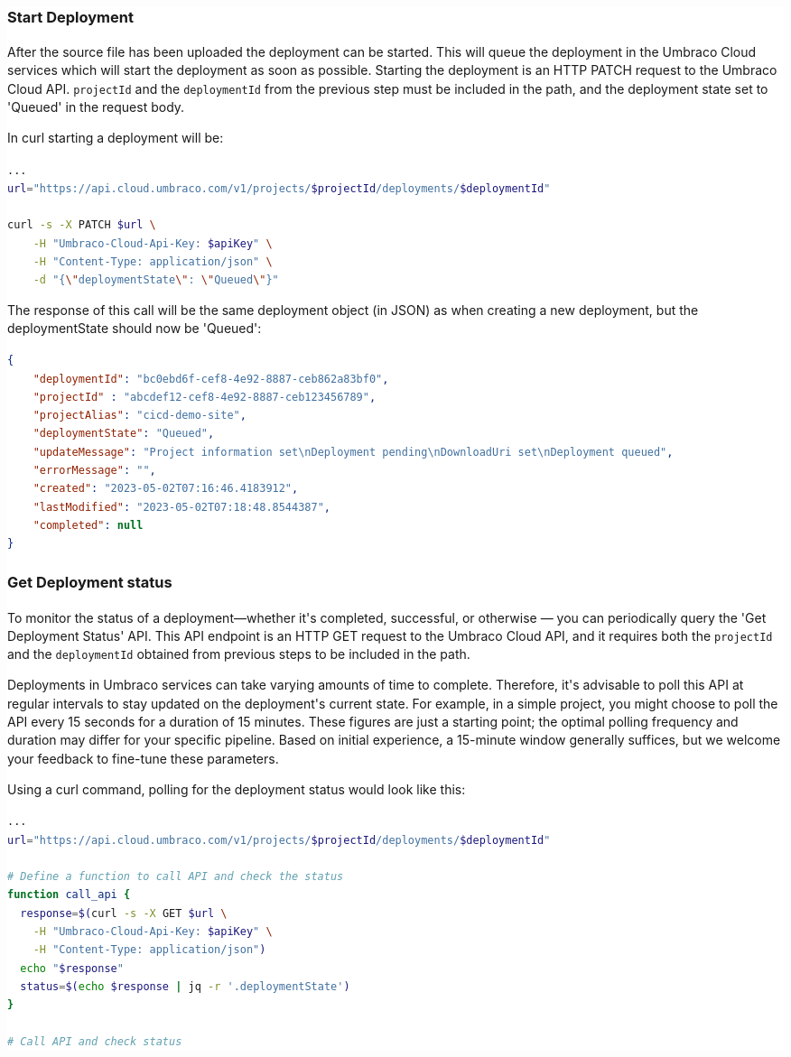 ### Start Deployment

After the source file has been uploaded the deployment can be started. This will queue the deployment in the Umbraco Cloud services which will start the deployment as soon as possible. Starting the deployment is an HTTP PATCH request to the Umbraco Cloud API. `projectId` and the `deploymentId` from the previous step must be included in the path, and the deployment state set to 'Queued' in the request body.

In curl starting a deployment will be:

```sh
...
url="https://api.cloud.umbraco.com/v1/projects/$projectId/deployments/$deploymentId"

curl -s -X PATCH $url \
    -H "Umbraco-Cloud-Api-Key: $apiKey" \
    -H "Content-Type: application/json" \
    -d "{\"deploymentState\": \"Queued\"}"
```

The response of this call will be the same deployment object (in JSON) as when creating a new deployment, but the deploymentState should now be 'Queued':

```json
{
    "deploymentId": "bc0ebd6f-cef8-4e92-8887-ceb862a83bf0",
    "projectId" : "abcdef12-cef8-4e92-8887-ceb123456789",
    "projectAlias": "cicd-demo-site",
    "deploymentState": "Queued",
    "updateMessage": "Project information set\nDeployment pending\nDownloadUri set\nDeployment queued",
    "errorMessage": "",
    "created": "2023-05-02T07:16:46.4183912",
    "lastModified": "2023-05-02T07:18:48.8544387",
    "completed": null
}
```

### Get Deployment status

To monitor the status of a deployment—whether it's completed, successful, or otherwise — you can periodically query the 'Get Deployment Status' API. This API endpoint is an HTTP GET request to the Umbraco Cloud API, and it requires both the `projectId` and the `deploymentId` obtained from previous steps to be included in the path.

Deployments in Umbraco services can take varying amounts of time to complete. Therefore, it's advisable to poll this API at regular intervals to stay updated on the deployment's current state. For example, in a simple project, you might choose to poll the API every 15 seconds for a duration of 15 minutes. These figures are just a starting point; the optimal polling frequency and duration may differ for your specific pipeline. Based on initial experience, a 15-minute window generally suffices, but we welcome your feedback to fine-tune these parameters.

Using a curl command, polling for the deployment status would look like this:

```sh
...
url="https://api.cloud.umbraco.com/v1/projects/$projectId/deployments/$deploymentId"

# Define a function to call API and check the status
function call_api {
  response=$(curl -s -X GET $url \
    -H "Umbraco-Cloud-Api-Key: $apiKey" \
    -H "Content-Type: application/json")
  echo "$response"
  status=$(echo $response | jq -r '.deploymentState')
}

# Call API and check status
```